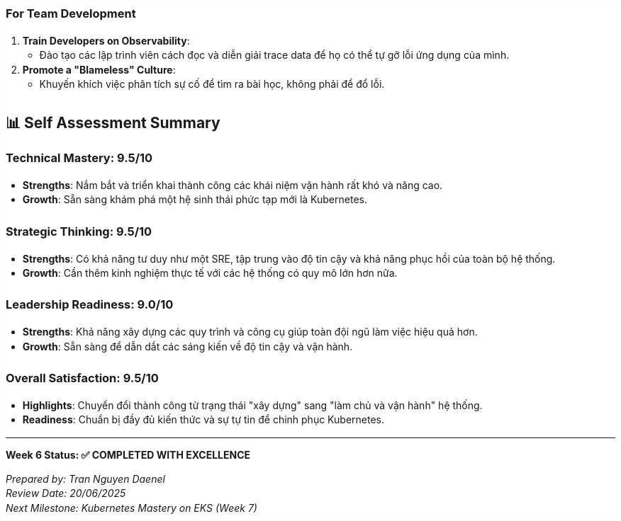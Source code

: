 ### For Team Development
1. **Train Developers on Observability**:
   - Đào tạo các lập trình viên cách đọc và diễn giải trace data để họ có thể tự gỡ lỗi ứng dụng của mình.
2. **Promote a "Blameless" Culture**:
   - Khuyến khích việc phân tích sự cố để tìm ra bài học, không phải để đổ lỗi.

## 📊 Self Assessment Summary

### Technical Mastery: 9.5/10
- **Strengths**: Nắm bắt và triển khai thành công các khái niệm vận hành rất khó và nâng cao.
- **Growth**: Sẵn sàng khám phá một hệ sinh thái phức tạp mới là Kubernetes.

### Strategic Thinking: 9.5/10
- **Strengths**: Có khả năng tư duy như một SRE, tập trung vào độ tin cậy và khả năng phục hồi của toàn bộ hệ thống.
- **Growth**: Cần thêm kinh nghiệm thực tế với các hệ thống có quy mô lớn hơn nữa.

### Leadership Readiness: 9.0/10
- **Strengths**: Khả năng xây dựng các quy trình và công cụ giúp toàn đội ngũ làm việc hiệu quả hơn.
- **Growth**: Sẵn sàng để dẫn dắt các sáng kiến về độ tin cậy và vận hành.

### Overall Satisfaction: 9.5/10
- **Highlights**: Chuyển đổi thành công từ trạng thái "xây dựng" sang "làm chủ và vận hành" hệ thống.
- **Readiness**: Chuẩn bị đầy đủ kiến thức và sự tự tin để chinh phục Kubernetes.

---

**Week 6 Status: ✅ COMPLETED WITH EXCELLENCE**

*Prepared by: Tran Nguyen Daenel*  
*Review Date: 20/06/2025*  
*Next Milestone: Kubernetes Mastery on EKS (Week 7)*
